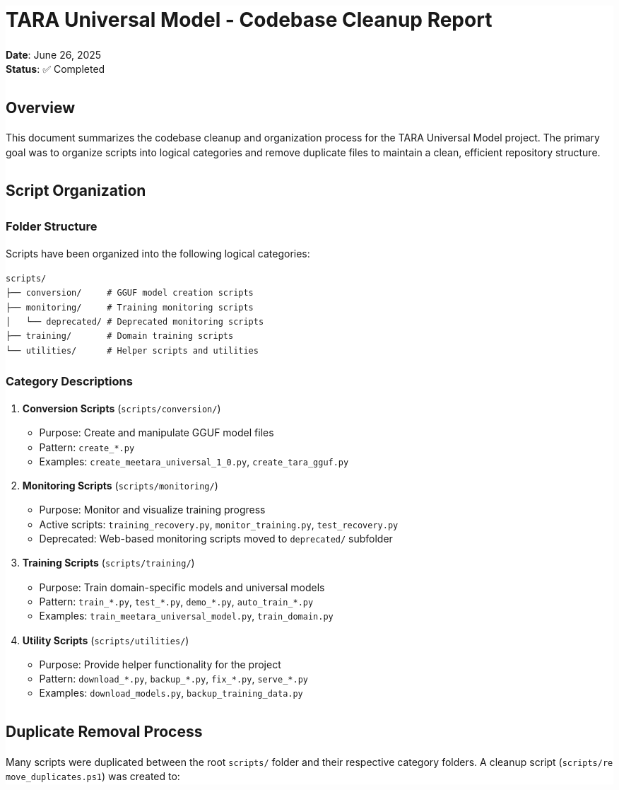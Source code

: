 # TARA Universal Model - Codebase Cleanup Report

**Date**: June 26, 2025  
**Status**: ✅ Completed

## Overview

This document summarizes the codebase cleanup and organization process for the TARA Universal Model project. The primary goal was to organize scripts into logical categories and remove duplicate files to maintain a clean, efficient repository structure.

## Script Organization

### Folder Structure

Scripts have been organized into the following logical categories:

```
scripts/
├── conversion/     # GGUF model creation scripts
├── monitoring/     # Training monitoring scripts
│   └── deprecated/ # Deprecated monitoring scripts
├── training/       # Domain training scripts
└── utilities/      # Helper scripts and utilities
```

### Category Descriptions

1. **Conversion Scripts** (`scripts/conversion/`)
   - Purpose: Create and manipulate GGUF model files
   - Pattern: `create_*.py`
   - Examples: `create_meetara_universal_1_0.py`, `create_tara_gguf.py`

2. **Monitoring Scripts** (`scripts/monitoring/`)
   - Purpose: Monitor and visualize training progress
   - Active scripts: `training_recovery.py`, `monitor_training.py`, `test_recovery.py`
   - Deprecated: Web-based monitoring scripts moved to `deprecated/` subfolder

3. **Training Scripts** (`scripts/training/`)
   - Purpose: Train domain-specific models and universal models
   - Pattern: `train_*.py`, `test_*.py`, `demo_*.py`, `auto_train_*.py`
   - Examples: `train_meetara_universal_model.py`, `train_domain.py`

4. **Utility Scripts** (`scripts/utilities/`)
   - Purpose: Provide helper functionality for the project
   - Pattern: `download_*.py`, `backup_*.py`, `fix_*.py`, `serve_*.py`
   - Examples: `download_models.py`, `backup_training_data.py`

## Duplicate Removal Process

Many scripts were duplicated between the root `scripts/` folder and their respective category folders. A cleanup script (`scripts/remove_duplicates.ps1`) was created to:
